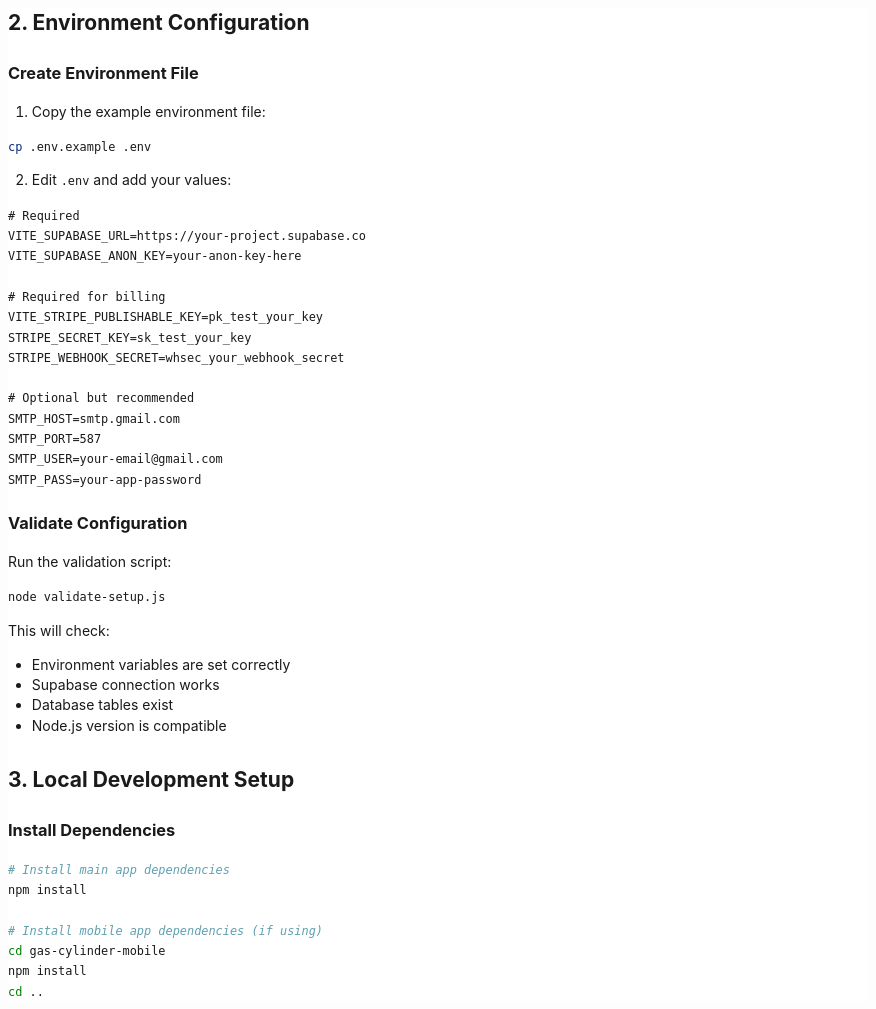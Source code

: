 ## 2. Environment Configuration

### Create Environment File

1. Copy the example environment file:
```bash
cp .env.example .env
```

2. Edit `.env` and add your values:

```env
# Required
VITE_SUPABASE_URL=https://your-project.supabase.co
VITE_SUPABASE_ANON_KEY=your-anon-key-here

# Required for billing
VITE_STRIPE_PUBLISHABLE_KEY=pk_test_your_key
STRIPE_SECRET_KEY=sk_test_your_key
STRIPE_WEBHOOK_SECRET=whsec_your_webhook_secret

# Optional but recommended
SMTP_HOST=smtp.gmail.com
SMTP_PORT=587
SMTP_USER=your-email@gmail.com
SMTP_PASS=your-app-password
```

### Validate Configuration

Run the validation script:
```bash
node validate-setup.js
```

This will check:
- Environment variables are set correctly
- Supabase connection works
- Database tables exist
- Node.js version is compatible

## 3. Local Development Setup

### Install Dependencies

```bash
# Install main app dependencies
npm install

# Install mobile app dependencies (if using)
cd gas-cylinder-mobile
npm install
cd ..
```
